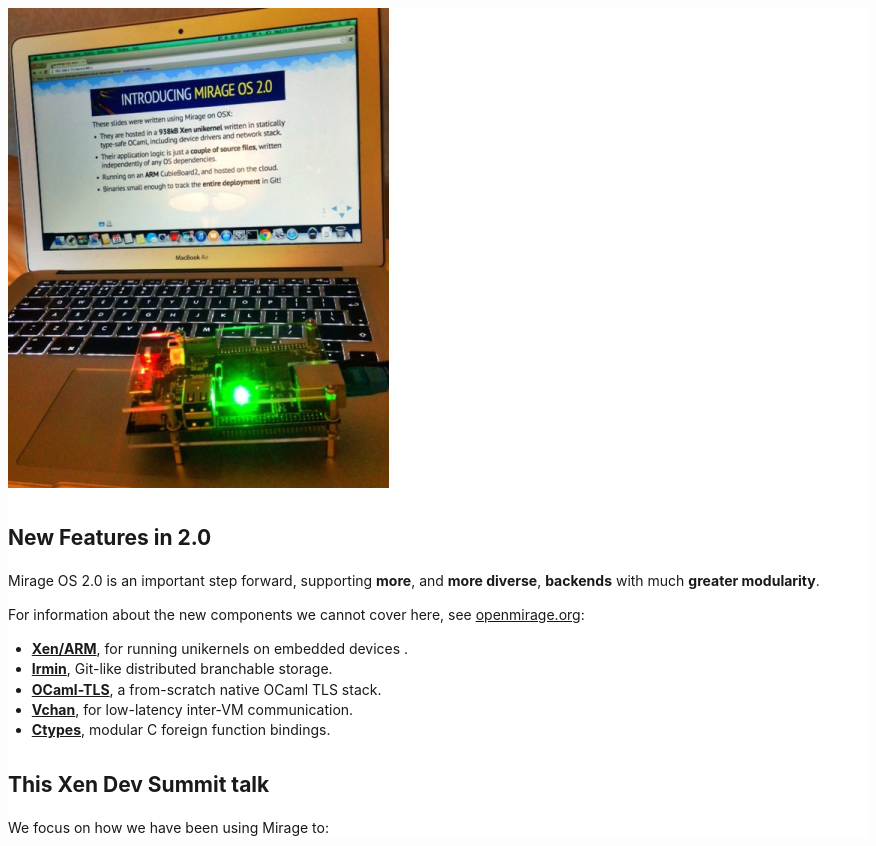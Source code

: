   <img src="decks-on-arm.png" />
</p>


## New Features in 2.0

Mirage OS 2.0 is an important step forward, supporting **more**, and **more
diverse**, **backends** with much **greater modularity**.

For information about the new components we cannot cover here, see
[openmirage.org](http://openmirage.org/blog/):

+ __[Xen/ARM](http://openmirage.org/blog/introducing-xen-minios-arm)__, for
  running unikernels on embedded devices	.
+ __[Irmin](http://openmirage.org/blog/introducing-irmin)__, Git-like
  distributed branchable storage.
+ __[OCaml-TLS](http://openmirage.org/blog/introducing-ocaml-tls)__, a
  from-scratch native OCaml TLS stack.
+ __[Vchan](http://openmirage.org/blog/update-on-vchan)__, for low-latency
  inter-VM communication.
+ __[Ctypes](http://openmirage.org/blog/modular-foreign-function-bindings)__,
  modular C foreign function bindings.


## This Xen Dev Summit talk

We focus on how we have been using Mirage to:
